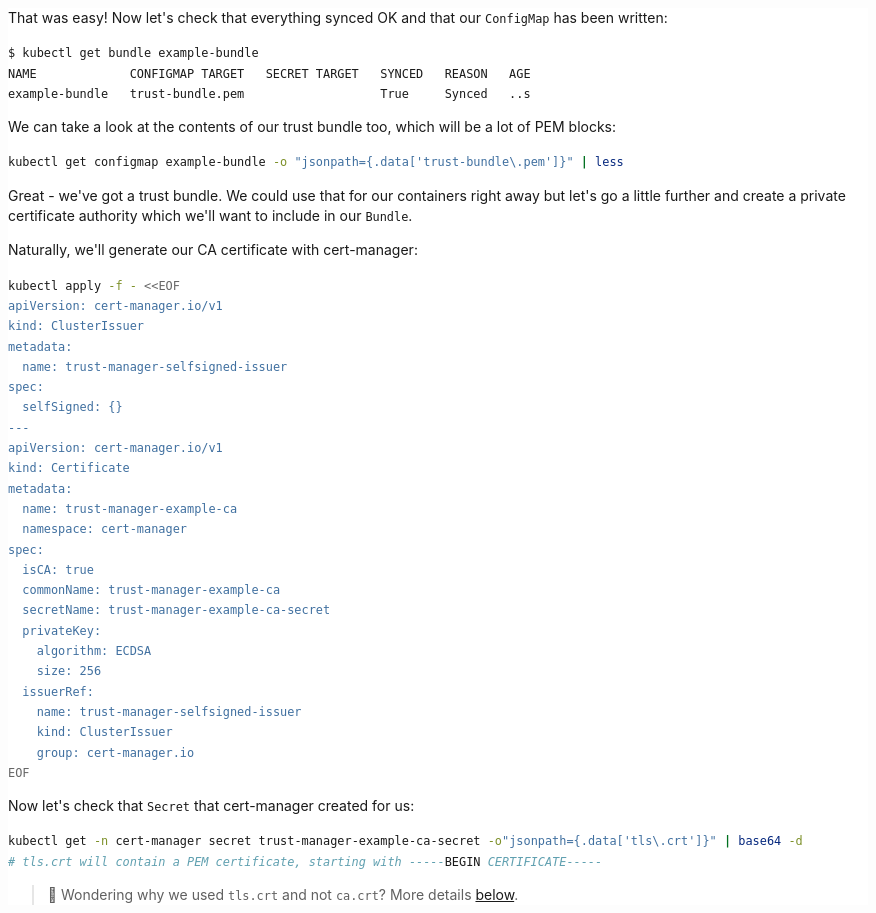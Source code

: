 That was easy! Now let's check that everything synced OK and that our `ConfigMap` has been written:

```console
$ kubectl get bundle example-bundle
NAME             CONFIGMAP TARGET   SECRET TARGET   SYNCED   REASON   AGE
example-bundle   trust-bundle.pem                   True     Synced   ..s
```

We can take a look at the contents of our trust bundle too, which will be a lot of PEM blocks:

```bash
kubectl get configmap example-bundle -o "jsonpath={.data['trust-bundle\.pem']}" | less
```

Great - we've got a trust bundle. We could use that for our containers right away but let's go a little further and
create a private certificate authority which we'll want to include in our `Bundle`.

Naturally, we'll generate our CA certificate with cert-manager:

```bash
kubectl apply -f - <<EOF
apiVersion: cert-manager.io/v1
kind: ClusterIssuer
metadata:
  name: trust-manager-selfsigned-issuer
spec:
  selfSigned: {}
---
apiVersion: cert-manager.io/v1
kind: Certificate
metadata:
  name: trust-manager-example-ca
  namespace: cert-manager
spec:
  isCA: true
  commonName: trust-manager-example-ca
  secretName: trust-manager-example-ca-secret
  privateKey:
    algorithm: ECDSA
    size: 256
  issuerRef:
    name: trust-manager-selfsigned-issuer
    kind: ClusterIssuer
    group: cert-manager.io
EOF
```

Now let's check that `Secret` that cert-manager created for us:

```bash
kubectl get -n cert-manager secret trust-manager-example-ca-secret -o"jsonpath={.data['tls\.crt']}" | base64 -d
# tls.crt will contain a PEM certificate, starting with -----BEGIN CERTIFICATE-----
```

> 🤔 Wondering why we used `tls.crt` and not `ca.crt`? More details [below](./README.md#preparing-for-production).


[bookworm]: https://quay.io/repository/jetstack/trust-pkg-debian-bookworm?tab=tags&tag=latest
[bullseye]: https://quay.io/repository/jetstack/cert-manager-package-debian?tab=tags&tag=latest